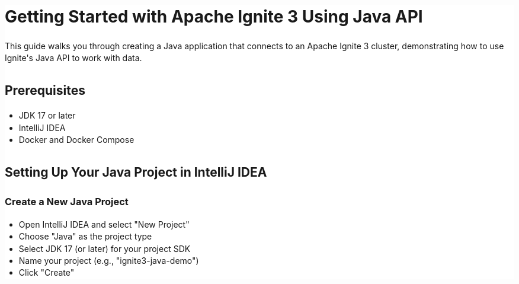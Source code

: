 # Getting Started with Apache Ignite 3 Using Java API

This guide walks you through creating a Java application that connects to an Apache Ignite 3 cluster, demonstrating how to use Ignite's Java API to work with data.

## Prerequisites

* JDK 17 or later
* IntelliJ IDEA
* Docker and Docker Compose

## Setting Up Your Java Project in IntelliJ IDEA

### Create a New Java Project

* Open IntelliJ IDEA and select "New Project"
* Choose "Java" as the project type
* Select JDK 17 (or later) for your project SDK
* Name your project (e.g., "ignite3-java-demo")
* Click "Create"
